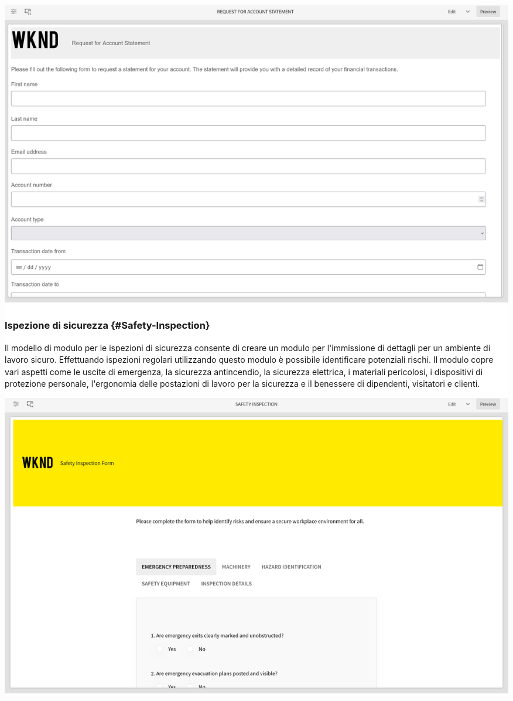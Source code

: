 ![Request-for-account-statment](assets/Request-for-account-statment.png)

### Ispezione di sicurezza {#Safety-Inspection}

Il modello di modulo per le ispezioni di sicurezza consente di creare un modulo per l&#39;immissione di dettagli per un ambiente di lavoro sicuro. Effettuando ispezioni regolari utilizzando questo modulo è possibile identificare potenziali rischi. Il modulo copre vari aspetti come le uscite di emergenza, la sicurezza antincendio, la sicurezza elettrica, i materiali pericolosi, i dispositivi di protezione personale, l&#39;ergonomia delle postazioni di lavoro per la sicurezza e il benessere di dipendenti, visitatori e clienti.

![Modulo di ispezione di sicurezza](assets/Safety-inspection-form.png)

